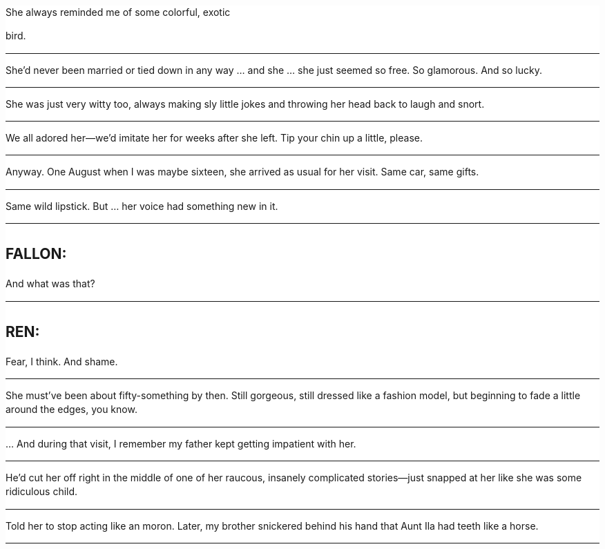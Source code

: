 
She always reminded me of some colorful, exotic


bird. 

---

She’d never been married or tied down in any way … and she … she just seemed so free. So glamorous. And so lucky. 

---

She was just very witty too, always making sly little jokes and throwing her head back to laugh and snort. 

---

We all adored her—we’d imitate her for weeks after she left. Tip your chin up a little, please.

---

Anyway. One August when I was maybe sixteen, she arrived as usual for her visit. Same car, same gifts. 

---

Same wild lipstick. But … her voice had something new in it.

---

## FALLON:
And what was that?

---

## REN:
Fear, I think. And shame.

---

She must’ve been about fifty-something by then. Still gorgeous, still dressed like a fashion model, but beginning to fade a little around the edges, you know. 

---

… And during that visit, I remember my father kept getting impatient with her. 

---

He’d cut her off right in the middle of one of her raucous, insanely complicated stories—just snapped at her like she was some ridiculous child. 

---

Told her to stop acting like an moron. Later, my brother snickered behind his hand that Aunt Ila had teeth like a horse. 

---